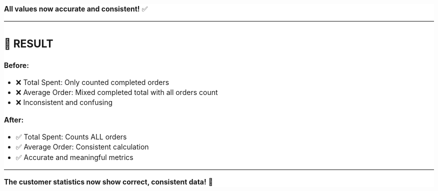**All values now accurate and consistent!** ✅

---

## 🎉 RESULT

**Before:**
- ❌ Total Spent: Only counted completed orders
- ❌ Average Order: Mixed completed total with all orders count
- ❌ Inconsistent and confusing

**After:**
- ✅ Total Spent: Counts ALL orders
- ✅ Average Order: Consistent calculation
- ✅ Accurate and meaningful metrics

---

**The customer statistics now show correct, consistent data!** 🚀
